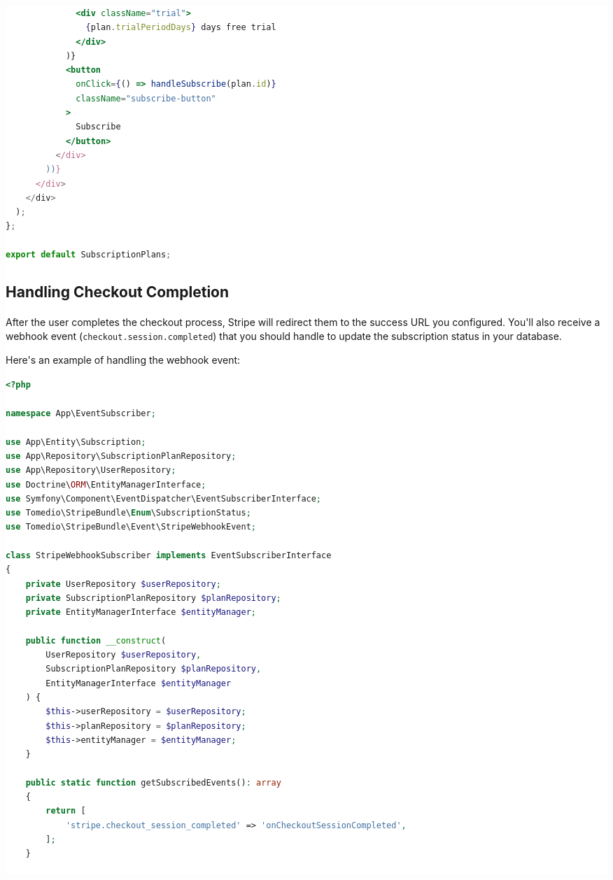 ```jsx
              <div className="trial">
                {plan.trialPeriodDays} days free trial
              </div>
            )}
            <button 
              onClick={() => handleSubscribe(plan.id)}
              className="subscribe-button"
            >
              Subscribe
            </button>
          </div>
        ))}
      </div>
    </div>
  );
};

export default SubscriptionPlans;
```

## Handling Checkout Completion

After the user completes the checkout process, Stripe will redirect them to the success URL you configured. You'll also receive a webhook event (`checkout.session.completed`) that you should handle to update the subscription status in your database.

Here's an example of handling the webhook event:

```php
<?php

namespace App\EventSubscriber;

use App\Entity\Subscription;
use App\Repository\SubscriptionPlanRepository;
use App\Repository\UserRepository;
use Doctrine\ORM\EntityManagerInterface;
use Symfony\Component\EventDispatcher\EventSubscriberInterface;
use Tomedio\StripeBundle\Enum\SubscriptionStatus;
use Tomedio\StripeBundle\Event\StripeWebhookEvent;

class StripeWebhookSubscriber implements EventSubscriberInterface
{
    private UserRepository $userRepository;
    private SubscriptionPlanRepository $planRepository;
    private EntityManagerInterface $entityManager;
    
    public function __construct(
        UserRepository $userRepository,
        SubscriptionPlanRepository $planRepository,
        EntityManagerInterface $entityManager
    ) {
        $this->userRepository = $userRepository;
        $this->planRepository = $planRepository;
        $this->entityManager = $entityManager;
    }
    
    public static function getSubscribedEvents(): array
    {
        return [
            'stripe.checkout_session_completed' => 'onCheckoutSessionCompleted',
        ];
    }
    
```